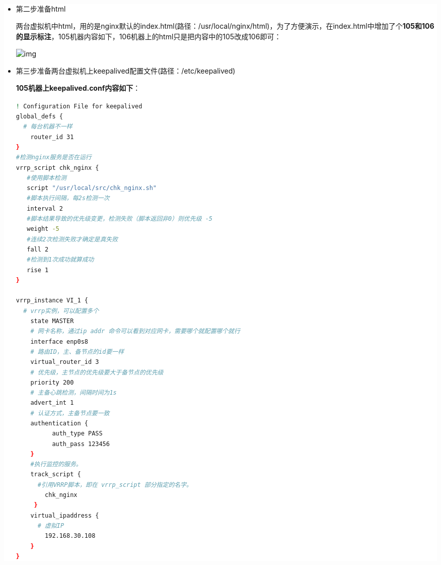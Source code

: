 - 第二步准备html

  两台虚拟机中html，用的是nginx默认的index.html(路径：/usr/local/nginx/html)，为了方便演示，在index.html中增加了个**105和106的显示标注**，105机器内容如下，106机器上的html只是把内容中的105改成106即可：

  ![img](https://p3-juejin.byteimg.com/tos-cn-i-k3u1fbpfcp/ab0967f8f4564352a49b28b8d67b5427~tplv-k3u1fbpfcp-zoom-1.image)

- 第三步准备两台虚拟机上keepalived配置文件(路径：/etc/keepalived)

  **105机器上keepalived.conf内容如下**：

  ```bash
  ! Configuration File for keepalived
  global_defs {
  	# 每台机器不一样
      router_id 31
  }
  #检测nginx服务是否在运行
  vrrp_script chk_nginx {
     #使用脚本检测
     script "/usr/local/src/chk_nginx.sh"
     #脚本执行间隔，每2s检测一次
     interval 2
     #脚本结果导致的优先级变更，检测失败（脚本返回非0）则优先级 -5
     weight -5
     #连续2次检测失败才确定是真失败
     fall 2
     #检测到1次成功就算成功
     rise 1                    
  }
  
  vrrp_instance VI_1 {
  	# vrrp实例，可以配置多个
      state MASTER
      # 网卡名称，通过ip addr 命令可以看到对应网卡，需要哪个就配置哪个就行
      interface enp0s8
      # 路由ID，主、备节点的id要一样
      virtual_router_id 3
      # 优先级，主节点的优先级要大于备节点的优先级
      priority 200
      # 主备心跳检测，间隔时间为1s
      advert_int 1
      # 认证方式，主备节点要一致
      authentication {
            auth_type PASS
            auth_pass 123456
      }
      #执行监控的服务。
      track_script { 
      	#引用VRRP脚本，即在 vrrp_script 部分指定的名字。
          chk_nginx                    
       }
      virtual_ipaddress {
      	# 虚拟IP
          192.168.30.108
      }
  }
  ```
